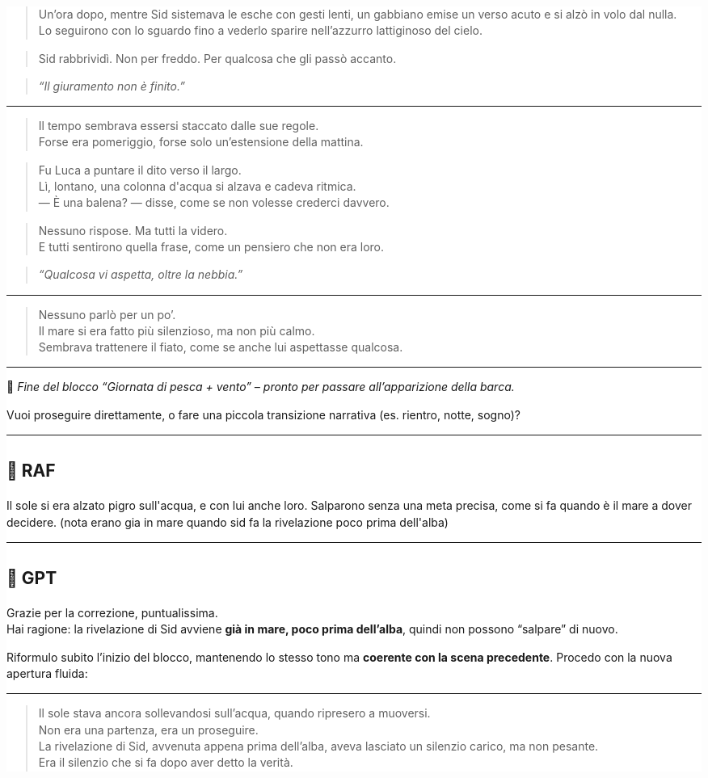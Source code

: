> Un’ora dopo, mentre Sid sistemava le esche con gesti lenti, un gabbiano emise un verso acuto e si alzò in volo dal nulla.  
> Lo seguirono con lo sguardo fino a vederlo sparire nell’azzurro lattiginoso del cielo.

> Sid rabbrividì. Non per freddo. Per qualcosa che gli passò accanto.

> *“Il giuramento non è finito.”*

---

> Il tempo sembrava essersi staccato dalle sue regole.  
> Forse era pomeriggio, forse solo un’estensione della mattina.

> Fu Luca a puntare il dito verso il largo.  
> Lì, lontano, una colonna d'acqua si alzava e cadeva ritmica.  
> — È una balena? — disse, come se non volesse crederci davvero.

> Nessuno rispose. Ma tutti la videro.  
> E tutti sentirono quella frase, come un pensiero che non era loro.

> *“Qualcosa vi aspetta, oltre la nebbia.”*

---

> Nessuno parlò per un po’.  
> Il mare si era fatto più silenzioso, ma non più calmo.  
> Sembrava trattenere il fiato, come se anche lui aspettasse qualcosa.

---

📍 *Fine del blocco “Giornata di pesca + vento” – pronto per passare all’apparizione della barca.*

Vuoi proseguire direttamente, o fare una piccola transizione narrativa (es. rientro, notte, sogno)?

---

## 👤 **RAF**

Il sole si era alzato pigro sull'acqua, e con lui anche loro.
Salparono senza una meta precisa, come si fa quando è il mare a dover decidere. (nota erano gia in mare quando sid fa la rivelazione poco prima dell'alba)

---

## 🤖 **GPT**

Grazie per la correzione, puntualissima.  
Hai ragione: la rivelazione di Sid avviene **già in mare, poco prima dell’alba**, quindi non possono “salpare” di nuovo.

Riformulo subito l’inizio del blocco, mantenendo lo stesso tono ma **coerente con la scena precedente**. Procedo con la nuova apertura fluida:

---

> Il sole stava ancora sollevandosi sull’acqua, quando ripresero a muoversi.  
> Non era una partenza, era un proseguire.  
> La rivelazione di Sid, avvenuta appena prima dell’alba, aveva lasciato un silenzio carico, ma non pesante.  
> Era il silenzio che si fa dopo aver detto la verità.
